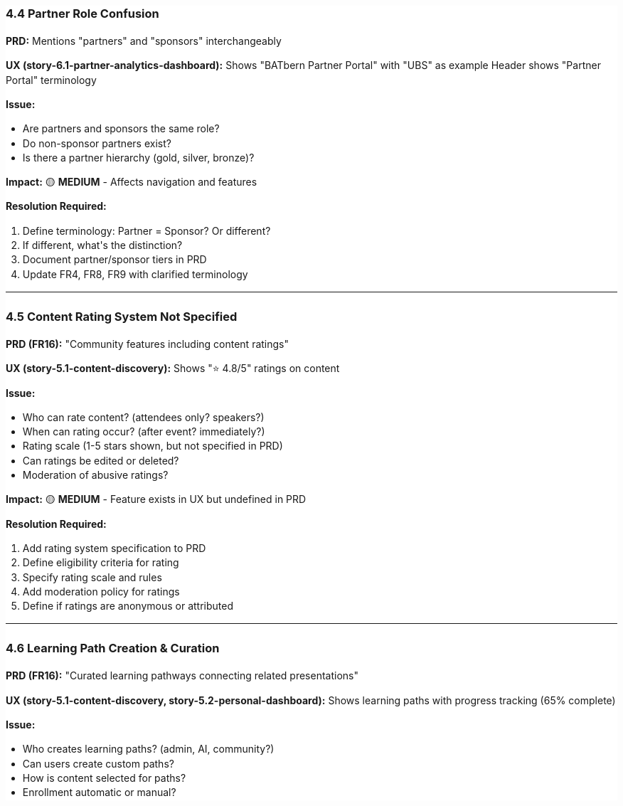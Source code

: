 
### 4.4 Partner Role Confusion

**PRD:** Mentions "partners" and "sponsors" interchangeably

**UX (story-6.1-partner-analytics-dashboard):**
Shows "BATbern Partner Portal" with "UBS" as example
Header shows "Partner Portal" terminology

**Issue:**
- Are partners and sponsors the same role?
- Do non-sponsor partners exist?
- Is there a partner hierarchy (gold, silver, bronze)?

**Impact:** 🟡 **MEDIUM** - Affects navigation and features

**Resolution Required:**
1. Define terminology: Partner = Sponsor? Or different?
2. If different, what's the distinction?
3. Document partner/sponsor tiers in PRD
4. Update FR4, FR8, FR9 with clarified terminology

---

### 4.5 Content Rating System Not Specified

**PRD (FR16):** "Community features including content ratings"

**UX (story-5.1-content-discovery):** Shows "⭐ 4.8/5" ratings on content

**Issue:**
- Who can rate content? (attendees only? speakers?)
- When can rating occur? (after event? immediately?)
- Rating scale (1-5 stars shown, but not specified in PRD)
- Can ratings be edited or deleted?
- Moderation of abusive ratings?

**Impact:** 🟡 **MEDIUM** - Feature exists in UX but undefined in PRD

**Resolution Required:**
1. Add rating system specification to PRD
2. Define eligibility criteria for rating
3. Specify rating scale and rules
4. Add moderation policy for ratings
5. Define if ratings are anonymous or attributed

---

### 4.6 Learning Path Creation & Curation

**PRD (FR16):** "Curated learning pathways connecting related presentations"

**UX (story-5.1-content-discovery, story-5.2-personal-dashboard):**
Shows learning paths with progress tracking (65% complete)

**Issue:**
- Who creates learning paths? (admin, AI, community?)
- Can users create custom paths?
- How is content selected for paths?
- Enrollment automatic or manual?
